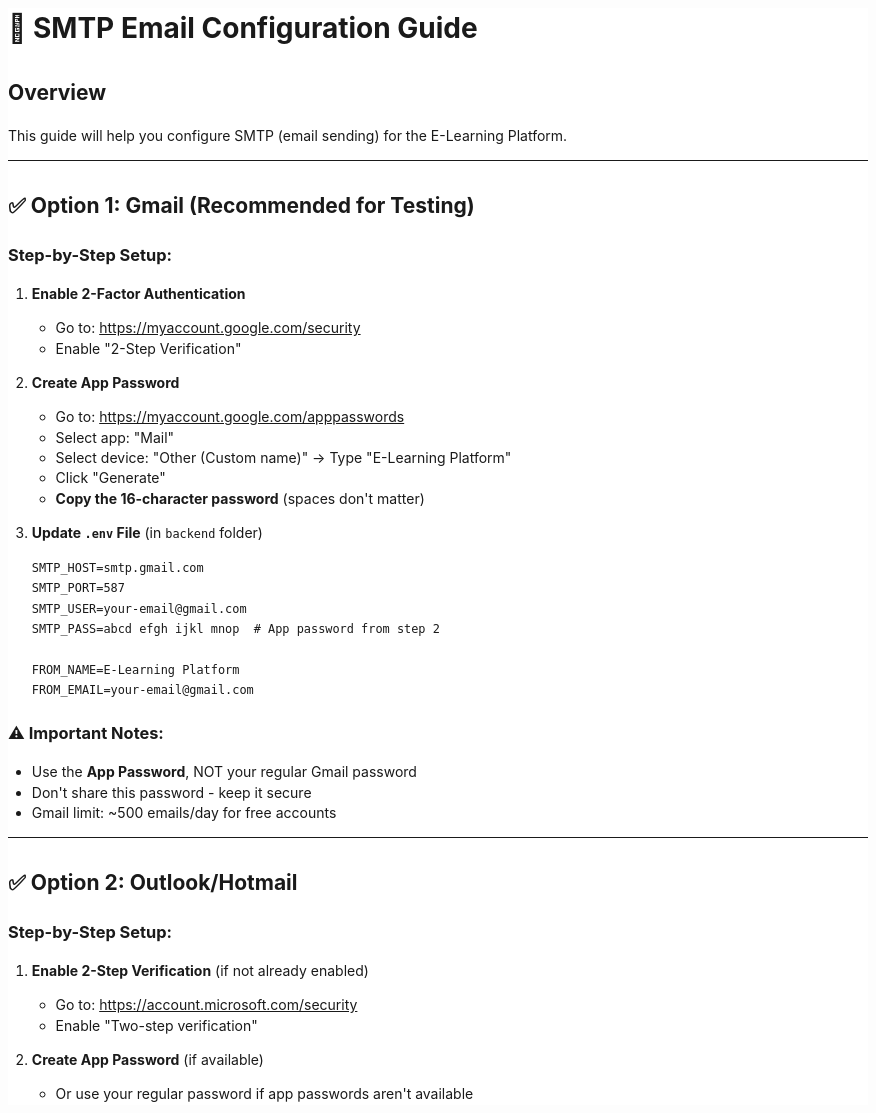 # 📧 SMTP Email Configuration Guide

## Overview
This guide will help you configure SMTP (email sending) for the E-Learning Platform.

---

## ✅ **Option 1: Gmail (Recommended for Testing)**

### Step-by-Step Setup:

1. **Enable 2-Factor Authentication**
   - Go to: https://myaccount.google.com/security
   - Enable "2-Step Verification"

2. **Create App Password**
   - Go to: https://myaccount.google.com/apppasswords
   - Select app: "Mail"
   - Select device: "Other (Custom name)" → Type "E-Learning Platform"
   - Click "Generate"
   - **Copy the 16-character password** (spaces don't matter)

3. **Update `.env` File** (in `backend` folder)
   ```env
   SMTP_HOST=smtp.gmail.com
   SMTP_PORT=587
   SMTP_USER=your-email@gmail.com
   SMTP_PASS=abcd efgh ijkl mnop  # App password from step 2
   
   FROM_NAME=E-Learning Platform
   FROM_EMAIL=your-email@gmail.com
   ```

### ⚠️ **Important Notes:**
- Use the **App Password**, NOT your regular Gmail password
- Don't share this password - keep it secure
- Gmail limit: ~500 emails/day for free accounts

---

## ✅ **Option 2: Outlook/Hotmail**

### Step-by-Step Setup:

1. **Enable 2-Step Verification** (if not already enabled)
   - Go to: https://account.microsoft.com/security
   - Enable "Two-step verification"

2. **Create App Password** (if available)
   - Or use your regular password if app passwords aren't available
